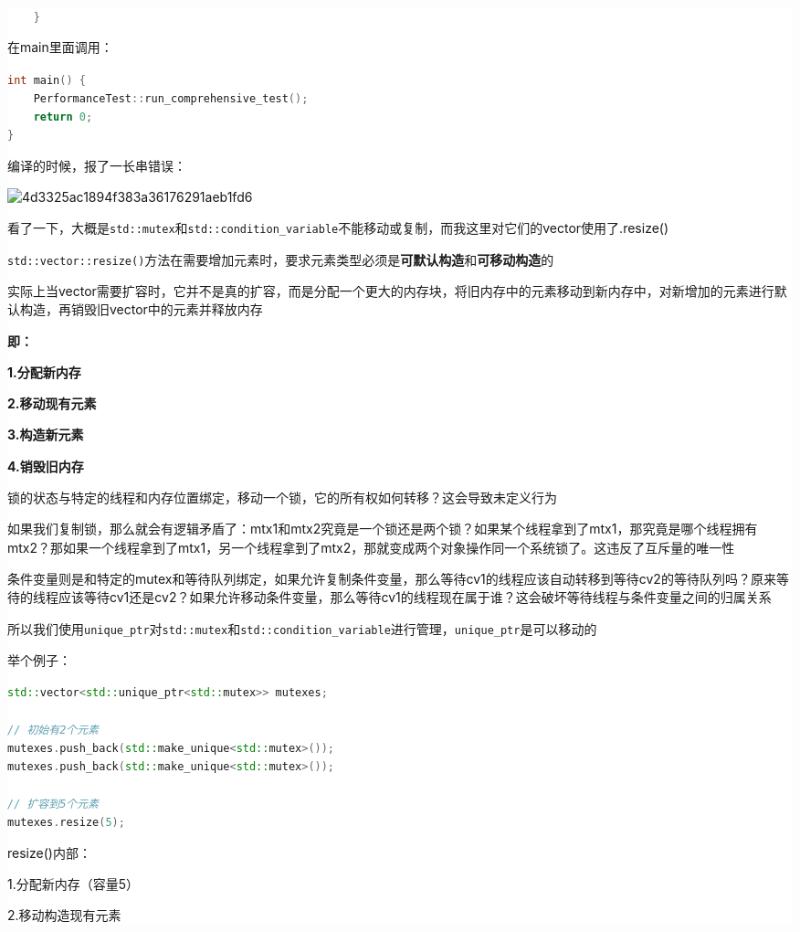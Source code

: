 ```c++
    }
```

在main里面调用：

```c++
int main() {
    PerformanceTest::run_comprehensive_test();
    return 0;
}
```

编译的时候，报了一长串错误：

![4d3325ac1894f383a36176291aeb1fd6](C:\Users\31604\xwechat_files\wxid_1wfmihdo10ne22_3149\temp\RWTemp\2025-09\9e20f478899dc29eb19741386f9343c8\4d3325ac1894f383a36176291aeb1fd6.png)

看了一下，大概是`std::mutex`和`std::condition_variable`不能移动或复制，而我这里对它们的vector使用了.resize()

`std::vector::resize()`方法在需要增加元素时，要求元素类型必须是**可默认构造**和**可移动构造**的

实际上当vector需要扩容时，它并不是真的扩容，而是分配一个更大的内存块，将旧内存中的元素移动到新内存中，对新增加的元素进行默认构造，再销毁旧vector中的元素并释放内存

**即：**

**1.分配新内存**

**2.移动现有元素**

**3.构造新元素**

**4.销毁旧内存**

锁的状态与特定的线程和内存位置绑定，移动一个锁，它的所有权如何转移？这会导致未定义行为

如果我们复制锁，那么就会有逻辑矛盾了：mtx1和mtx2究竟是一个锁还是两个锁？如果某个线程拿到了mtx1，那究竟是哪个线程拥有mtx2？那如果一个线程拿到了mtx1，另一个线程拿到了mtx2，那就变成两个对象操作同一个系统锁了。这违反了互斥量的唯一性

条件变量则是和特定的mutex和等待队列绑定，如果允许复制条件变量，那么等待cv1的线程应该自动转移到等待cv2的等待队列吗？原来等待的线程应该等待cv1还是cv2？如果允许移动条件变量，那么等待cv1的线程现在属于谁？这会破坏等待线程与条件变量之间的归属关系

所以我们使用`unique_ptr`对`std::mutex`和`std::condition_variable`进行管理，`unique_ptr`是可以移动的

举个例子：

```c++
std::vector<std::unique_ptr<std::mutex>> mutexes;

// 初始有2个元素
mutexes.push_back(std::make_unique<std::mutex>());
mutexes.push_back(std::make_unique<std::mutex>());

// 扩容到5个元素
mutexes.resize(5); 
```

resize()内部：

1.分配新内存（容量5）

2.移动构造现有元素
